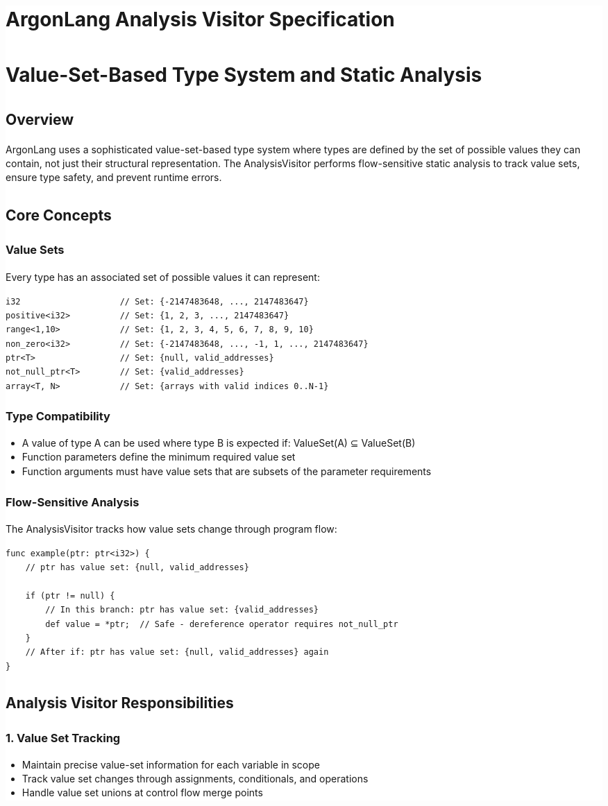 # ArgonLang Analysis Visitor Specification
# Value-Set-Based Type System and Static Analysis

## Overview

ArgonLang uses a sophisticated value-set-based type system where types are defined by the set of possible values they can contain, not just their structural representation. The AnalysisVisitor performs flow-sensitive static analysis to track value sets, ensure type safety, and prevent runtime errors.

## Core Concepts

### Value Sets
Every type has an associated set of possible values it can represent:

```
i32                    // Set: {-2147483648, ..., 2147483647}
positive<i32>          // Set: {1, 2, 3, ..., 2147483647}
range<1,10>            // Set: {1, 2, 3, 4, 5, 6, 7, 8, 9, 10}
non_zero<i32>          // Set: {-2147483648, ..., -1, 1, ..., 2147483647}
ptr<T>                 // Set: {null, valid_addresses}
not_null_ptr<T>        // Set: {valid_addresses}
array<T, N>            // Set: {arrays with valid indices 0..N-1}
```

### Type Compatibility
- A value of type A can be used where type B is expected if: ValueSet(A) ⊆ ValueSet(B)
- Function parameters define the minimum required value set
- Function arguments must have value sets that are subsets of the parameter requirements

### Flow-Sensitive Analysis
The AnalysisVisitor tracks how value sets change through program flow:

```argon
func example(ptr: ptr<i32>) {
    // ptr has value set: {null, valid_addresses}
    
    if (ptr != null) {
        // In this branch: ptr has value set: {valid_addresses}
        def value = *ptr;  // Safe - dereference operator requires not_null_ptr
    }
    // After if: ptr has value set: {null, valid_addresses} again
}
```

## Analysis Visitor Responsibilities

### 1. Value Set Tracking
- Maintain precise value-set information for each variable in scope
- Track value set changes through assignments, conditionals, and operations
- Handle value set unions at control flow merge points
